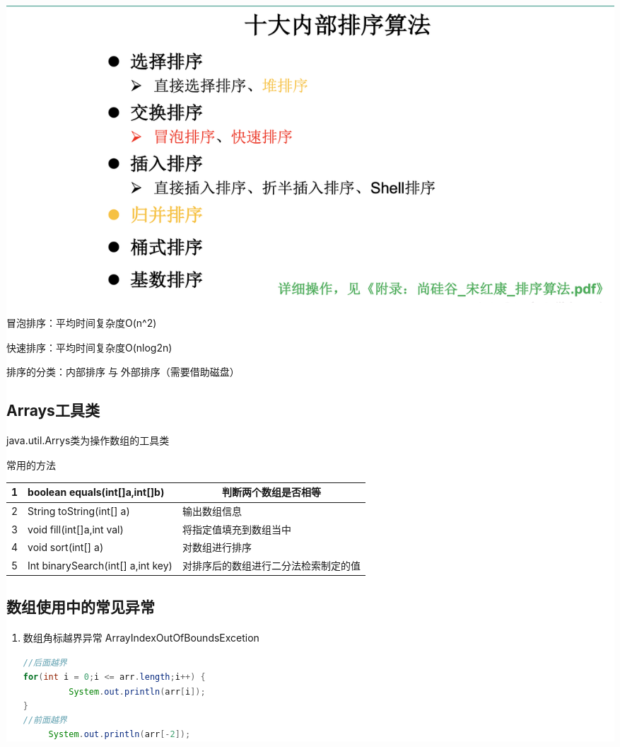    ![截屏2021-01-05 下午7.12.59](Java%E5%9F%BA%E7%A1%80.assets/%E6%88%AA%E5%B1%8F2021-01-05%20%E4%B8%8B%E5%8D%887.12.59-9845196-1484329.png)

   冒泡排序：平均时间复杂度O(n^2)

   快速排序：平均时间复杂度O(nlog2n)

   排序的分类：内部排序 与 外部排序（需要借助磁盘）

## Arrays工具类

java.util.Arrys类为操作数组的工具类

常用的方法

| 1    | boolean equals(int[]a,int[]b)     | 判断两个数组是否相等                 |
| ---- | :-------------------------------- | ------------------------------------ |
| 2    | String toString(int[] a)          | 输出数组信息                         |
| 3    | void fill(int[]a,int val)         | 将指定值填充到数组当中               |
| 4    | void sort(int[] a)                | 对数组进行排序                       |
| 5    | Int binarySearch(int[] a,int key) | 对排序后的数组进行二分法检索制定的值 |

## 数组使用中的常见异常

1. 数组角标越界异常 ArrayIndexOutOfBoundsExcetion

   ```java
   //后面越界
   for(int i = 0;i <= arr.length;i++) {
   			System.out.println(arr[i]);
   }
   //前面越界
   		System.out.println(arr[-2]);
   ```
